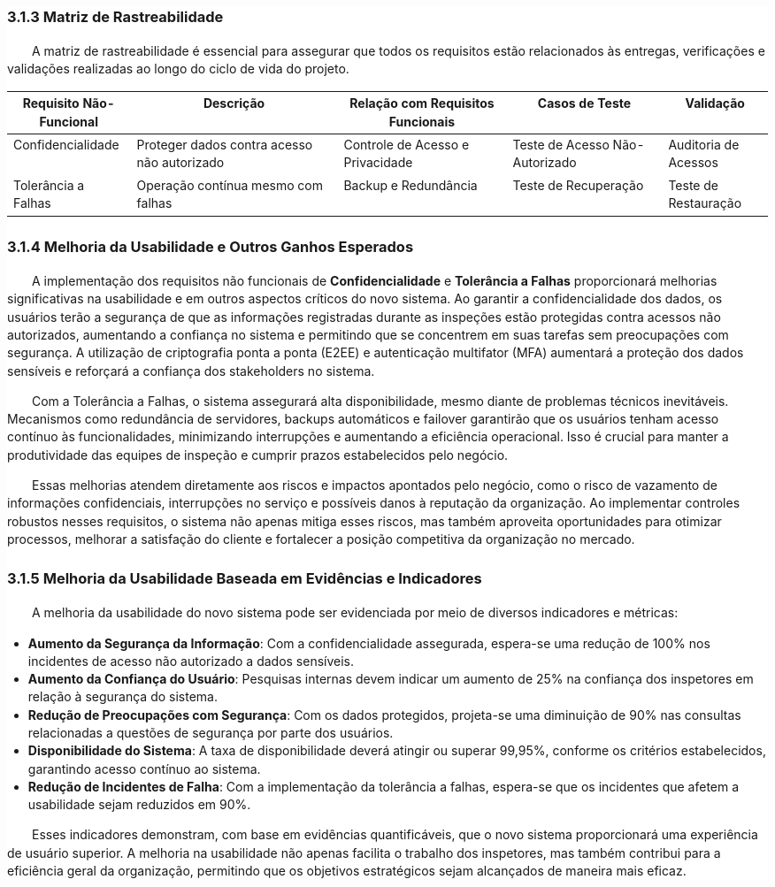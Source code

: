 ### 3.1.3 Matriz de Rastreabilidade

&emsp;&emsp;A matriz de rastreabilidade é essencial para assegurar que todos os requisitos estão relacionados às entregas, verificações e validações realizadas ao longo do ciclo de vida do projeto.

| **Requisito Não-Funcional** | **Descrição**                                     | **Relação com Requisitos Funcionais** | **Casos de Teste**               | **Validação**         |
|-----------------------------|---------------------------------------------------|---------------------------------------|----------------------------------|-----------------------|
| Confidencialidade           | Proteger dados contra acesso não autorizado       | Controle de Acesso e Privacidade      | Teste de Acesso Não-Autorizado   | Auditoria de Acessos  |
| Tolerância a Falhas         | Operação contínua mesmo com falhas                | Backup e Redundância                 | Teste de Recuperação             | Teste de Restauração  |

### 3.1.4 Melhoria da Usabilidade e Outros Ganhos Esperados

&emsp;&emsp;A implementação dos requisitos não funcionais de **Confidencialidade** e **Tolerância a Falhas** proporcionará melhorias significativas na usabilidade e em outros aspectos críticos do novo sistema. Ao garantir a confidencialidade dos dados, os usuários terão a segurança de que as informações registradas durante as inspeções estão protegidas contra acessos não autorizados, aumentando a confiança no sistema e permitindo que se concentrem em suas tarefas sem preocupações com segurança. A utilização de criptografia ponta a ponta (E2EE) e autenticação multifator (MFA) aumentará a proteção dos dados sensíveis e reforçará a confiança dos stakeholders no sistema.

&emsp;&emsp;Com a Tolerância a Falhas, o sistema assegurará alta disponibilidade, mesmo diante de problemas técnicos inevitáveis. Mecanismos como redundância de servidores, backups automáticos e failover garantirão que os usuários tenham acesso contínuo às funcionalidades, minimizando interrupções e aumentando a eficiência operacional. Isso é crucial para manter a produtividade das equipes de inspeção e cumprir prazos estabelecidos pelo negócio.

&emsp;&emsp;Essas melhorias atendem diretamente aos riscos e impactos apontados pelo negócio, como o risco de vazamento de informações confidenciais, interrupções no serviço e possíveis danos à reputação da organização. Ao implementar controles robustos nesses requisitos, o sistema não apenas mitiga esses riscos, mas também aproveita oportunidades para otimizar processos, melhorar a satisfação do cliente e fortalecer a posição competitiva da organização no mercado.

### 3.1.5 Melhoria da Usabilidade Baseada em Evidências e Indicadores

&emsp;&emsp;A melhoria da usabilidade do novo sistema pode ser evidenciada por meio de diversos indicadores e métricas:

- **Aumento da Segurança da Informação**: Com a confidencialidade assegurada, espera-se uma redução de 100% nos incidentes de acesso não autorizado a dados sensíveis.
- **Aumento da Confiança do Usuário**: Pesquisas internas devem indicar um aumento de 25% na confiança dos inspetores em relação à segurança do sistema.
- **Redução de Preocupações com Segurança**: Com os dados protegidos, projeta-se uma diminuição de 90% nas consultas relacionadas a questões de segurança por parte dos usuários.
- **Disponibilidade do Sistema**: A taxa de disponibilidade deverá atingir ou superar 99,95%, conforme os critérios estabelecidos, garantindo acesso contínuo ao sistema.
- **Redução de Incidentes de Falha**: Com a implementação da tolerância a falhas, espera-se que os incidentes que afetem a usabilidade sejam reduzidos em 90%.

&emsp;&emsp;Esses indicadores demonstram, com base em evidências quantificáveis, que o novo sistema proporcionará uma experiência de usuário superior. A melhoria na usabilidade não apenas facilita o trabalho dos inspetores, mas também contribui para a eficiência geral da organização, permitindo que os objetivos estratégicos sejam alcançados de maneira mais eficaz.

